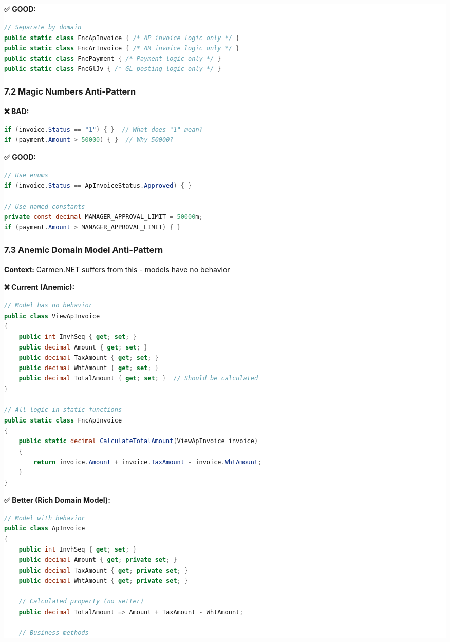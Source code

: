 **✅ GOOD:**
```csharp
// Separate by domain
public static class FncApInvoice { /* AP invoice logic only */ }
public static class FncArInvoice { /* AR invoice logic only */ }
public static class FncPayment { /* Payment logic only */ }
public static class FncGlJv { /* GL posting logic only */ }
```

### 7.2 Magic Numbers Anti-Pattern

**❌ BAD:**
```csharp
if (invoice.Status == "1") { }  // What does "1" mean?
if (payment.Amount > 50000) { }  // Why 50000?
```

**✅ GOOD:**
```csharp
// Use enums
if (invoice.Status == ApInvoiceStatus.Approved) { }

// Use named constants
private const decimal MANAGER_APPROVAL_LIMIT = 50000m;
if (payment.Amount > MANAGER_APPROVAL_LIMIT) { }
```

### 7.3 Anemic Domain Model Anti-Pattern

**Context:** Carmen.NET suffers from this - models have no behavior

**❌ Current (Anemic):**
```csharp
// Model has no behavior
public class ViewApInvoice
{
    public int InvhSeq { get; set; }
    public decimal Amount { get; set; }
    public decimal TaxAmount { get; set; }
    public decimal WhtAmount { get; set; }
    public decimal TotalAmount { get; set; }  // Should be calculated
}

// All logic in static functions
public static class FncApInvoice
{
    public static decimal CalculateTotalAmount(ViewApInvoice invoice)
    {
        return invoice.Amount + invoice.TaxAmount - invoice.WhtAmount;
    }
}
```

**✅ Better (Rich Domain Model):**
```csharp
// Model with behavior
public class ApInvoice
{
    public int InvhSeq { get; set; }
    public decimal Amount { get; private set; }
    public decimal TaxAmount { get; private set; }
    public decimal WhtAmount { get; private set; }

    // Calculated property (no setter)
    public decimal TotalAmount => Amount + TaxAmount - WhtAmount;

    // Business methods
```
